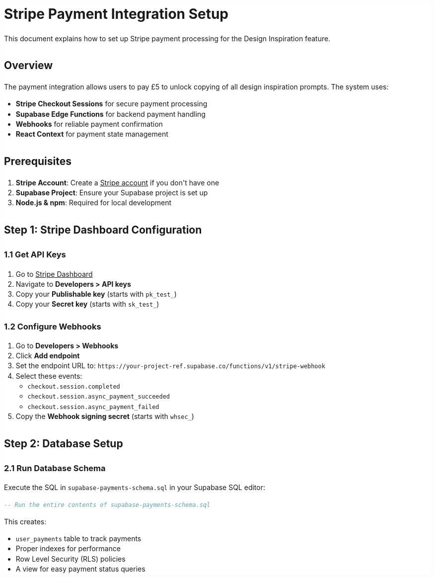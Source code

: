 # Stripe Payment Integration Setup

This document explains how to set up Stripe payment processing for the Design Inspiration feature.

## Overview

The payment integration allows users to pay £5 to unlock copying of all design inspiration prompts. The system uses:

- **Stripe Checkout Sessions** for secure payment processing
- **Supabase Edge Functions** for backend payment handling
- **Webhooks** for reliable payment confirmation
- **React Context** for payment state management

## Prerequisites

1. **Stripe Account**: Create a [Stripe account](https://stripe.com) if you don't have one
2. **Supabase Project**: Ensure your Supabase project is set up
3. **Node.js & npm**: Required for local development

## Step 1: Stripe Dashboard Configuration

### 1.1 Get API Keys

1. Go to [Stripe Dashboard](https://dashboard.stripe.com)
2. Navigate to **Developers > API keys**
3. Copy your **Publishable key** (starts with `pk_test_`)
4. Copy your **Secret key** (starts with `sk_test_`)

### 1.2 Configure Webhooks

1. Go to **Developers > Webhooks**
2. Click **Add endpoint**
3. Set the endpoint URL to: `https://your-project-ref.supabase.co/functions/v1/stripe-webhook`
4. Select these events:
   - `checkout.session.completed`
   - `checkout.session.async_payment_succeeded`
   - `checkout.session.async_payment_failed`
5. Copy the **Webhook signing secret** (starts with `whsec_`)

## Step 2: Database Setup

### 2.1 Run Database Schema

Execute the SQL in `supabase-payments-schema.sql` in your Supabase SQL editor:

```sql
-- Run the entire contents of supabase-payments-schema.sql
```

This creates:
- `user_payments` table to track payments
- Proper indexes for performance
- Row Level Security (RLS) policies
- A view for easy payment status queries
